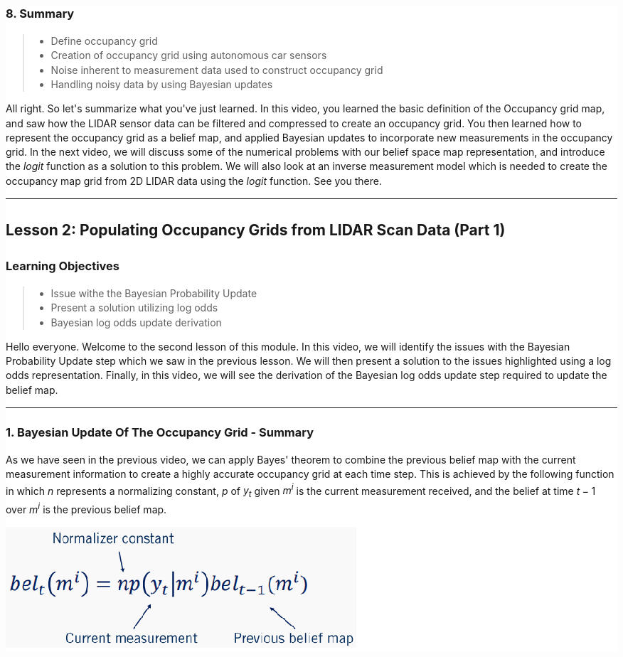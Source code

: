 
### 8. Summary

>- Define occupancy grid
>  - Creation of occupancy grid using autonomous car sensors
>- Noise inherent to measurement data used to construct occupancy grid
>- Handling noisy data by using Bayesian updates

All right. So let's summarize what you've just learned. In this video, you learned the basic definition of the Occupancy grid map, and saw how the LIDAR sensor data can be filtered and compressed to create an occupancy grid. You then learned how to represent the occupancy grid as a belief map, and applied Bayesian updates to incorporate new measurements in the occupancy grid. In the next video, we will discuss some of the numerical problems with our belief space map representation, and introduce the  $logit$  function as a solution to this problem. We will also look at an inverse measurement model which is needed to create the occupancy map grid from 2D LIDAR data using the  $logit$  function. See you there.

---

## Lesson 2: Populating Occupancy Grids from LIDAR Scan Data (Part 1)

### Learning Objectives

> - Issue withe the Bayesian Probability Update
> - Present a solution utilizing log odds
> - Bayesian log odds update derivation

Hello everyone. Welcome to the second lesson of this module. In this video, we will identify the issues with the Bayesian Probability Update step which we saw in the previous lesson. We will then present a solution to the issues highlighted using a log odds representation. Finally, in this video, we will see the derivation of the Bayesian log odds update step required to update the belief map. 

---

### 1. Bayesian Update Of The Occupancy Grid - Summary

As we have seen in the previous video, we can apply Bayes' theorem to combine the previous belief map with the current measurement information to create a highly accurate occupancy grid at each time step. This is achieved by the following function in which $n$ represents a normalizing constant, $p$ of $y_t$ given $m^i$ is the current measurement received, and the belief at time $t- 1$ over  $m^i$  is the previous belief map. 

![1563589936919](./assets/1563589936919.png)
